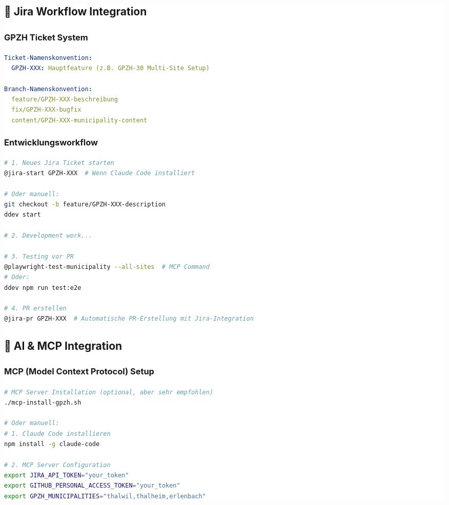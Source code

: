 ## 🎯 Jira Workflow Integration

### **GPZH Ticket System**
```yaml
Ticket-Namenskonvention:
  GPZH-XXX: Hauptfeature (z.B. GPZH-30 Multi-Site Setup)
  
Branch-Namenskonvention:
  feature/GPZH-XXX-beschreibung
  fix/GPZH-XXX-bugfix
  content/GPZH-XXX-municipality-content
```

### **Entwicklungsworkflow**
```bash
# 1. Neues Jira Ticket starten
@jira-start GPZH-XXX  # Wenn Claude Code installiert

# Oder manuell:
git checkout -b feature/GPZH-XXX-description
ddev start

# 2. Development work...

# 3. Testing vor PR
@playwright-test-municipality --all-sites  # MCP Command
# Oder:
ddev npm run test:e2e

# 4. PR erstellen
@jira-pr GPZH-XXX  # Automatische PR-Erstellung mit Jira-Integration
```

## 🤖 AI & MCP Integration

### **MCP (Model Context Protocol) Setup**
```bash
# MCP Server Installation (optional, aber sehr empfohlen)
./mcp-install-gpzh.sh

# Oder manuell:
# 1. Claude Code installieren
npm install -g claude-code

# 2. MCP Server Configuration
export JIRA_API_TOKEN="your_token"
export GITHUB_PERSONAL_ACCESS_TOKEN="your_token"
export GPZH_MUNICIPALITIES="thalwil,thalheim,erlenbach"
```

